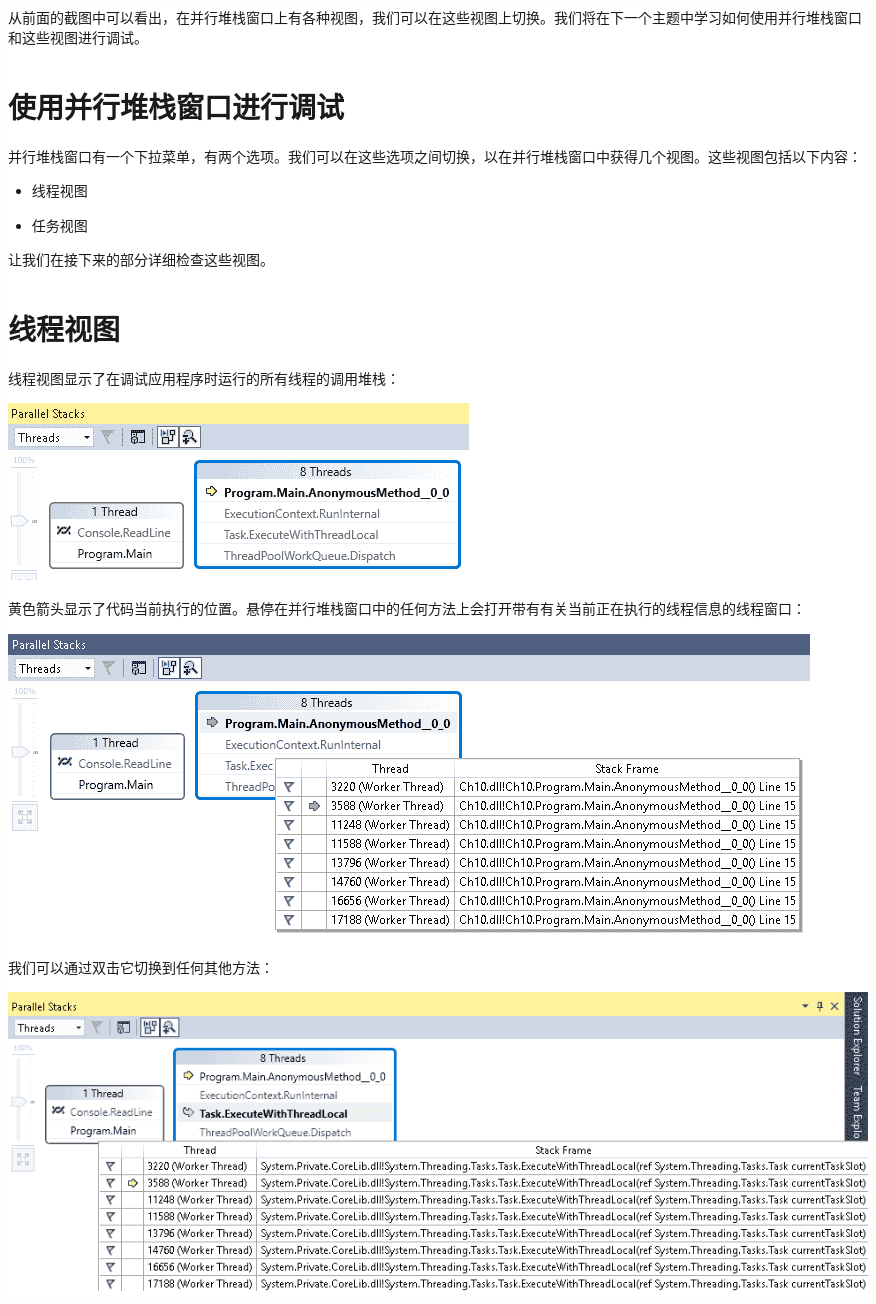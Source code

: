 从前面的截图中可以看出，在并行堆栈窗口上有各种视图，我们可以在这些视图上切换。我们将在下一个主题中学习如何使用并行堆栈窗口和这些视图进行调试。

# 使用并行堆栈窗口进行调试

并行堆栈窗口有一个下拉菜单，有两个选项。我们可以在这些选项之间切换，以在并行堆栈窗口中获得几个视图。这些视图包括以下内容：

+   线程视图

+   任务视图

让我们在接下来的部分详细检查这些视图。

# 线程视图

线程视图显示了在调试应用程序时运行的所有线程的调用堆栈：

![](img/ea22ccb9-4c0b-4bac-a5b9-897cb63ec33c.png)

黄色箭头显示了代码当前执行的位置。悬停在并行堆栈窗口中的任何方法上会打开带有有关当前正在执行的线程信息的线程窗口：

![](img/f462501f-0139-4c9d-af35-75e74a3a1790.png)

我们可以通过双击它切换到任何其他方法：

![](img/4935cbee-90c0-4d42-aeb3-84678f412331.png)